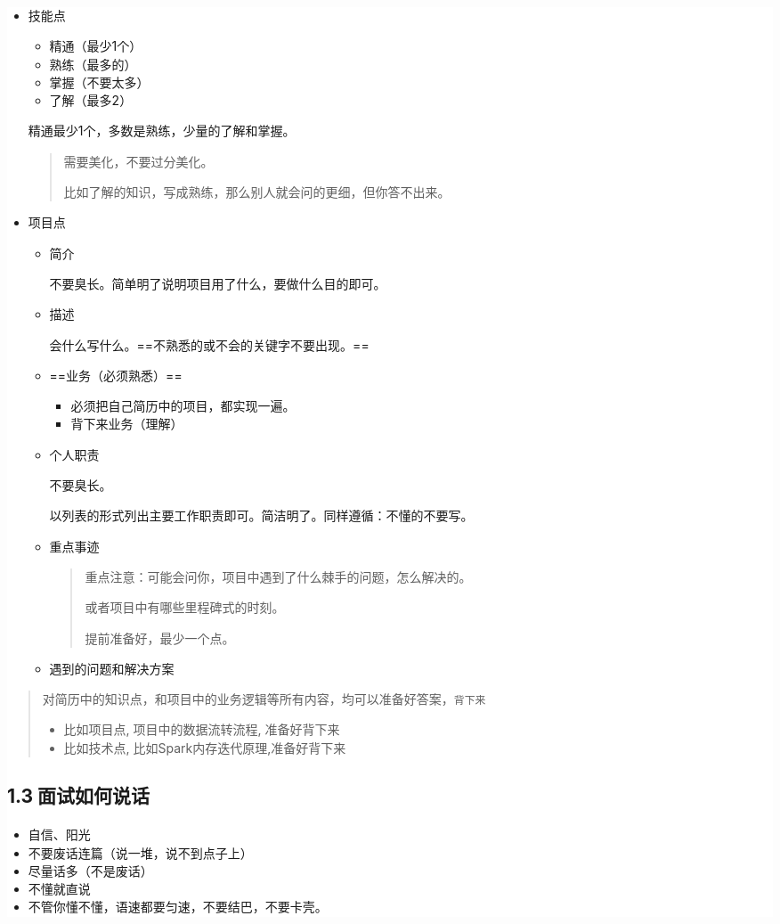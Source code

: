 - 技能点

  - 精通（最少1个）
  - 熟练（最多的）
  - 掌握（不要太多）
  - 了解（最多2）

  精通最少1个，多数是熟练，少量的了解和掌握。

  > 需要美化，不要过分美化。
  >
  > 比如了解的知识，写成熟练，那么别人就会问的更细，但你答不出来。

- 项目点

  - 简介

    不要臭长。简单明了说明项目用了什么，要做什么目的即可。

  - 描述

    会什么写什么。==不熟悉的或不会的关键字不要出现。==

  - ==业务（必须熟悉）==

    - 必须把自己简历中的项目，都实现一遍。
    - 背下来业务（理解）

  - 个人职责

    不要臭长。

    以列表的形式列出主要工作职责即可。简洁明了。同样遵循：不懂的不要写。

  - 重点事迹

    > 重点注意：可能会问你，项目中遇到了什么棘手的问题，怎么解决的。
    >
    > 或者项目中有哪些里程碑式的时刻。
    >
    > 提前准备好，最少一个点。

  - 遇到的问题和解决方案



> 对简历中的知识点，和项目中的业务逻辑等所有内容，均可以准备好答案，`背下来`
>
> - 比如项目点, 项目中的数据流转流程, 准备好背下来
> - 比如技术点, 比如Spark内存迭代原理,准备好背下来



## 1.3 面试如何说话

- 自信、阳光
- 不要废话连篇（说一堆，说不到点子上）
- 尽量话多（不是废话）
- 不懂就直说
- 不管你懂不懂，语速都要匀速，不要结巴，不要卡壳。
